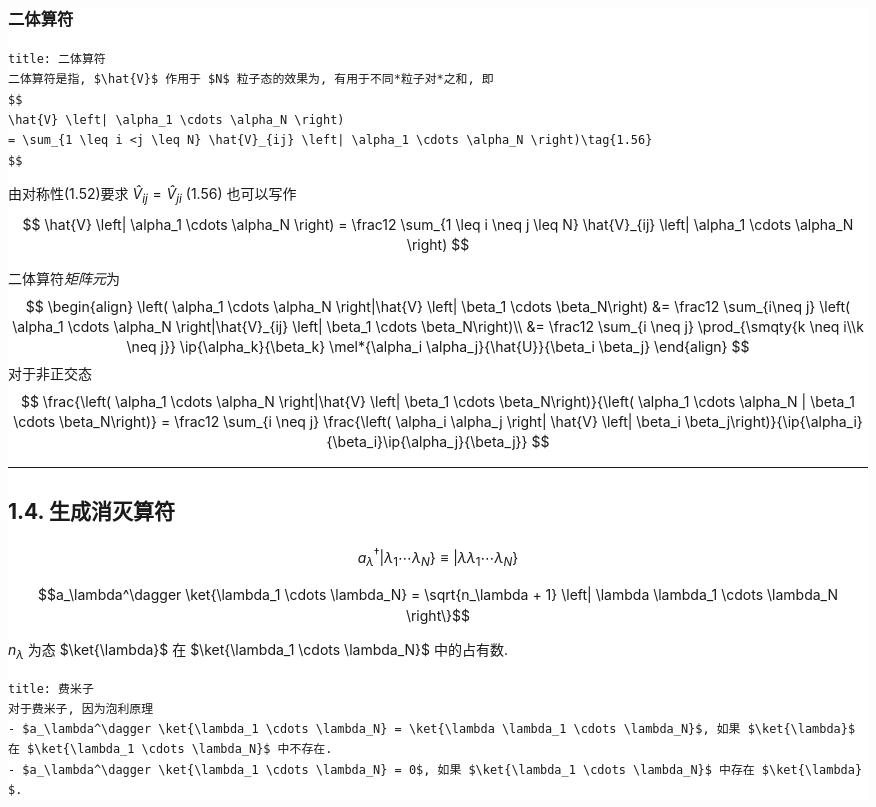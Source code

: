 ### 二体算符

```ad-note
title: 二体算符
二体算符是指, $\hat{V}$ 作用于 $N$ 粒子态的效果为, 有用于不同*粒子对*之和, 即
$$
\hat{V} \left| \alpha_1 \cdots \alpha_N \right)
= \sum_{1 \leq i <j \leq N} \hat{V}_{ij} \left| \alpha_1 \cdots \alpha_N \right)\tag{1.56}
$$
```

由对称性(1.52)要求 $\hat{V}_{ij} = \hat{V}_{ji}$
(1.56) 也可以写作
$$
\hat{V} \left| \alpha_1 \cdots \alpha_N \right)
= \frac12 \sum_{1 \leq i \neq j \leq N} \hat{V}_{ij} \left| \alpha_1 \cdots \alpha_N \right)
$$

二体算符*矩阵元*为
$$
\begin{align}
\left( \alpha_1 \cdots \alpha_N \right|\hat{V} \left| \beta_1 \cdots \beta_N\right) &= \frac12 \sum_{i\neq j} \left( \alpha_1 \cdots \alpha_N \right|\hat{V}_{ij} \left| \beta_1 \cdots \beta_N\right)\\
&= \frac12 \sum_{i \neq j}
 \prod_{\smqty{k \neq i\\k \neq j}} \ip{\alpha_k}{\beta_k} \mel*{\alpha_i \alpha_j}{\hat{U}}{\beta_i \beta_j}
 \end{align}
$$
对于非正交态
$$
\frac{\left( \alpha_1 \cdots \alpha_N \right|\hat{V} \left| \beta_1 \cdots \beta_N\right)}{\left( \alpha_1 \cdots \alpha_N | \beta_1 \cdots \beta_N\right)}
= \frac12 \sum_{i \neq j} \frac{\left( \alpha_i \alpha_j \right| \hat{V} \left| \beta_i \beta_j\right)}{\ip{\alpha_i}{\beta_i}\ip{\alpha_j}{\beta_j}}
$$


---

## 1.4. 生成消灭算符

$$a_\lambda^\dagger \left| \lambda_1 \cdots \lambda_N \right\} \equiv \left| \lambda \lambda_1 \cdots \lambda_N \right\}$$

$$a_\lambda^\dagger \ket{\lambda_1 \cdots \lambda_N} = \sqrt{n_\lambda + 1} \left| \lambda \lambda_1 \cdots \lambda_N \right\}$$

$n_\lambda$ 为态 $\ket{\lambda}$ 在 $\ket{\lambda_1 \cdots \lambda_N}$ 中的占有数.

```ad-note
title: 费米子
对于费米子, 因为泡利原理
- $a_\lambda^\dagger \ket{\lambda_1 \cdots \lambda_N} = \ket{\lambda \lambda_1 \cdots \lambda_N}$, 如果 $\ket{\lambda}$ 在 $\ket{\lambda_1 \cdots \lambda_N}$ 中不存在.
- $a_\lambda^\dagger \ket{\lambda_1 \cdots \lambda_N} = 0$, 如果 $\ket{\lambda_1 \cdots \lambda_N}$ 中存在 $\ket{\lambda}$.
```
